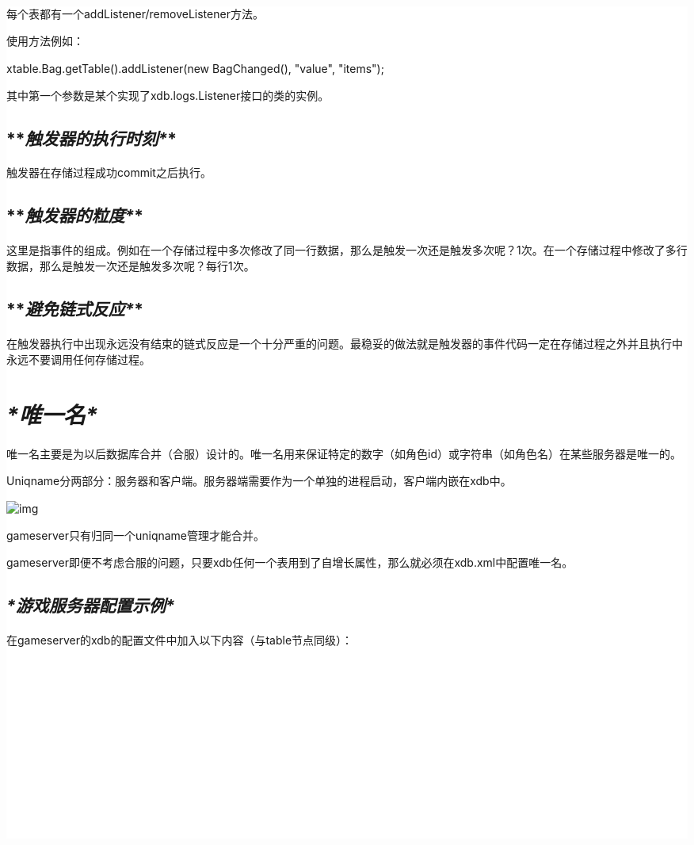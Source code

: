 每个表都有一个addListener/removeListener方法。

使用方法例如：

xtable.Bag.getTable().addListener(new BagChanged(), "value",  "items");

其中第一个参数是某个实现了xdb.logs.Listener接口的类的实例。

## ***\**触发器的执行时刻\**\***

触发器在存储过程成功commit之后执行。

## ***\**触发器的粒度\**\***

这里是指事件的组成。例如在一个存储过程中多次修改了同一行数据，那么是触发一次还是触发多次呢？1次。在一个存储过程中修改了多行数据，那么是触发一次还是触发多次呢？每行1次。

 

## ***\**避免链式反应\**\***

在触发器执行中出现永远没有结束的链式反应是一个十分严重的问题。最稳妥的做法就是触发器的事件代码一定在存储过程之外并且执行中永远不要调用任何存储过程。

# ***\*唯一名\****

唯一名主要是为以后数据库合并（合服）设计的。唯一名用来保证特定的数字（如角色id）或字符串（如角色名）在某些服务器是唯一的。

 

Uniqname分两部分：服务器和客户端。服务器端需要作为一个单独的进程启动，客户端内嵌在xdb中。

 

![img](file:///C:\Users\SUNJUS~1\AppData\Local\Temp\ksohtml62020\wps1.jpg) 

 

gameserver只有归同一个uniqname管理才能合并。

 

gameserver即便不考虑合服的问题，只要xdb任何一个表用到了自增长属性，那么就必须在xdb.xml中配置唯一名。

## ***\*游戏服务器配置示例\****

在gameserver的xdb的配置文件中加入以下内容（与table节点同级）：

​	<UniqNameConf localId="0">

​		<XioConf name="xdb.util.UniqName">

​			<Manager name="Client" keepSize="1" maxSize="1">

​				<Coder>

​					<Rpc class="xdb.util.UniqName$Allocate"/>

​					<Rpc class="xdb.util.UniqName$Confirm"/>

​					<Rpc class="xdb.util.UniqName$Release"/>

